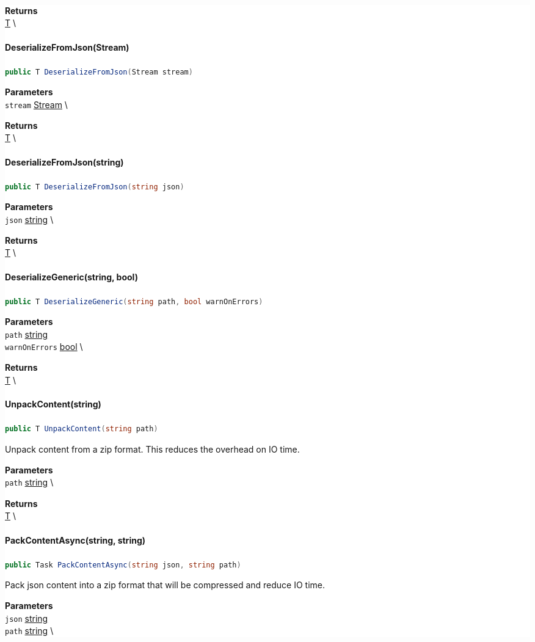 **Returns** \
[T](../../) \

#### DeserializeFromJson(Stream)
```csharp
public T DeserializeFromJson(Stream stream)
```

**Parameters** \
`stream` [Stream](https://learn.microsoft.com/en-us/dotnet/api/System.IO.Stream?view=net-7.0) \

**Returns** \
[T](../../) \

#### DeserializeFromJson(string)
```csharp
public T DeserializeFromJson(string json)
```

**Parameters** \
`json` [string](https://learn.microsoft.com/en-us/dotnet/api/System.String?view=net-7.0) \

**Returns** \
[T](../../) \

#### DeserializeGeneric(string, bool)
```csharp
public T DeserializeGeneric(string path, bool warnOnErrors)
```

**Parameters** \
`path` [string](https://learn.microsoft.com/en-us/dotnet/api/System.String?view=net-7.0) \
`warnOnErrors` [bool](https://learn.microsoft.com/en-us/dotnet/api/System.Boolean?view=net-7.0) \

**Returns** \
[T](../../) \

#### UnpackContent(string)
```csharp
public T UnpackContent(string path)
```

Unpack content from a zip format. This reduces the overhead on IO time.

**Parameters** \
`path` [string](https://learn.microsoft.com/en-us/dotnet/api/System.String?view=net-7.0) \

**Returns** \
[T](../../) \

#### PackContentAsync(string, string)
```csharp
public Task PackContentAsync(string json, string path)
```

Pack json content into a zip format that will be compressed and reduce IO time.

**Parameters** \
`json` [string](https://learn.microsoft.com/en-us/dotnet/api/System.String?view=net-7.0) \
`path` [string](https://learn.microsoft.com/en-us/dotnet/api/System.String?view=net-7.0) \
